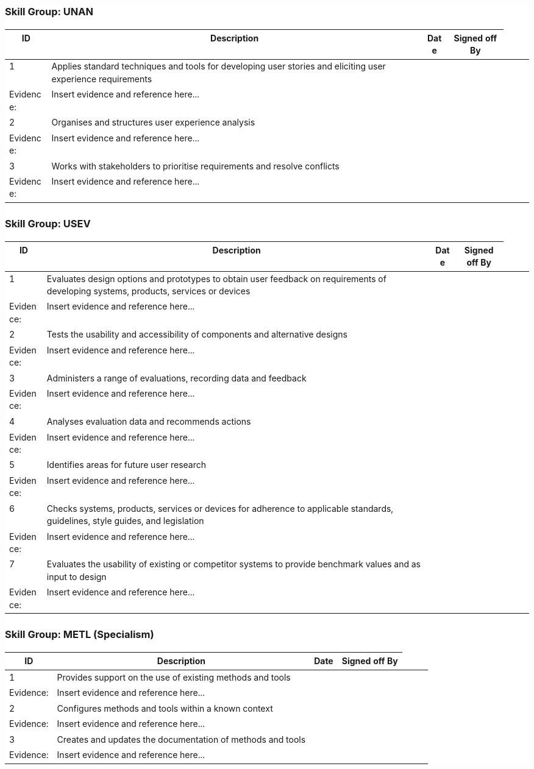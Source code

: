   
### Skill Group: UNAN  
  
| ID  | Description  | Date  | Signed off By  |  
|---|---|---|---|  
| 1 | Applies standard techniques and tools for developing user stories and eliciting user experience requirements | | |  
| Evidence: <td colspan=3> Insert evidence and reference here... |  
| 2 | Organises and structures user experience analysis | | |  
| Evidence: <td colspan=3> Insert evidence and reference here... |  
| 3 | Works with stakeholders to prioritise requirements and resolve conflicts | | |  
| Evidence: <td colspan=3> Insert evidence and reference here... |  
  
  
  
  
### Skill Group: USEV  
  
| ID  | Description  | Date  | Signed off By  |  
|---|---|---|---|  
| 1 | Evaluates design options and prototypes to obtain user feedback on requirements of developing systems, products, services or devices | | |  
| Evidence: <td colspan=3> Insert evidence and reference here... |  
| 2 | Tests the usability and accessibility of components and alternative designs | | |  
| Evidence: <td colspan=3> Insert evidence and reference here... |  
| 3 | Administers a range of evaluations, recording data and feedback | | |  
| Evidence: <td colspan=3> Insert evidence and reference here... |  
| 4 | Analyses evaluation data and recommends actions | | |  
| Evidence: <td colspan=3> Insert evidence and reference here... |  
| 5 | Identifies areas for future user research | | |  
| Evidence: <td colspan=3> Insert evidence and reference here... |  
| 6 | Checks systems, products, services or devices for adherence to applicable standards, guidelines, style guides, and legislation | | |  
| Evidence: <td colspan=3> Insert evidence and reference here... |  
| 7 | Evaluates the usability of existing or competitor systems to provide benchmark values and as input to design | | |  
| Evidence: <td colspan=3> Insert evidence and reference here... |  
  
  
  
  
### Skill Group: METL (Specialism)  
  
| ID  | Description  | Date  | Signed off By  |  
|---|---|---|---|  
| 1 | Provides support on the use of existing methods and tools | | |  
| Evidence: <td colspan=3> Insert evidence and reference here... |  
| 2 | Configures methods and tools within a known context | | |  
| Evidence: <td colspan=3> Insert evidence and reference here... |  
| 3 | Creates and updates the documentation of methods and tools | | |  
| Evidence: <td colspan=3> Insert evidence and reference here... |  
  
  


